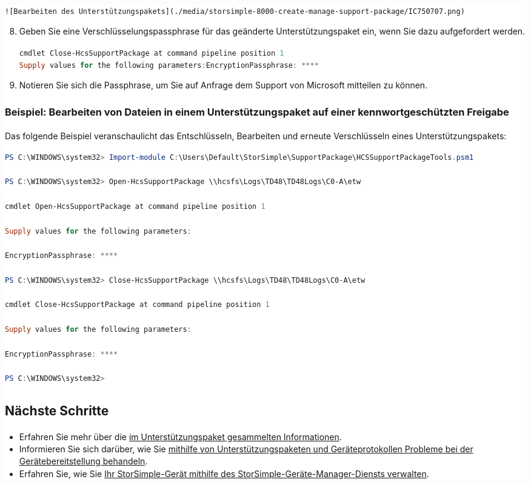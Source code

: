     ![Bearbeiten des Unterstützungspakets](./media/storsimple-8000-create-manage-support-package/IC750707.png)
8. Geben Sie eine Verschlüsselungspassphrase für das geänderte Unterstützungspaket ein, wenn Sie dazu aufgefordert werden.
   
    ```powershell
    cmdlet Close-HcsSupportPackage at command pipeline position 1
    Supply values for the following parameters:EncryptionPassphrase: ****
    ```
9. Notieren Sie sich die Passphrase, um Sie auf Anfrage dem Support von Microsoft mitteilen zu können.

### <a name="example-editing-files-in-a-support-package-on-a-password-protected-share"></a>Beispiel: Bearbeiten von Dateien in einem Unterstützungspaket auf einer kennwortgeschützten Freigabe

Das folgende Beispiel veranschaulicht das Entschlüsseln, Bearbeiten und erneute Verschlüsseln eines Unterstützungspakets:

```powershell
PS C:\WINDOWS\system32> Import-module C:\Users\Default\StorSimple\SupportPackage\HCSSupportPackageTools.psm1

PS C:\WINDOWS\system32> Open-HcsSupportPackage \\hcsfs\Logs\TD48\TD48Logs\C0-A\etw

cmdlet Open-HcsSupportPackage at command pipeline position 1

Supply values for the following parameters:

EncryptionPassphrase: ****

PS C:\WINDOWS\system32> Close-HcsSupportPackage \\hcsfs\Logs\TD48\TD48Logs\C0-A\etw

cmdlet Close-HcsSupportPackage at command pipeline position 1

Supply values for the following parameters:

EncryptionPassphrase: ****

PS C:\WINDOWS\system32>
```

## <a name="next-steps"></a>Nächste Schritte

* Erfahren Sie mehr über die [im Unterstützungspaket gesammelten Informationen](https://support.microsoft.com/help/3193606/storsimple-support-packages-and-device-logs).
* Informieren Sie sich darüber, wie Sie [mithilfe von Unterstützungspaketen und Geräteprotokollen Probleme bei der Gerätebereitstellung behandeln](storsimple-8000-troubleshoot-deployment.md#support-packages-and-device-logs-available-for-troubleshooting).
* Erfahren Sie, wie Sie [Ihr StorSimple-Gerät mithilfe des StorSimple-Geräte-Manager-Diensts verwalten](storsimple-8000-manager-service-administration.md).

